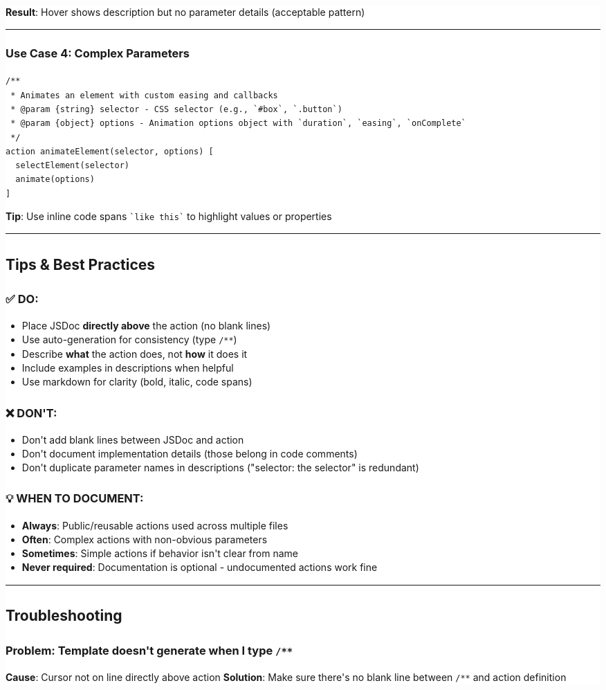 **Result**: Hover shows description but no parameter details (acceptable pattern)

---

### Use Case 4: Complex Parameters

```eligian
/**
 * Animates an element with custom easing and callbacks
 * @param {string} selector - CSS selector (e.g., `#box`, `.button`)
 * @param {object} options - Animation options object with `duration`, `easing`, `onComplete`
 */
action animateElement(selector, options) [
  selectElement(selector)
  animate(options)
]
```

**Tip**: Use inline code spans `` `like this` `` to highlight values or properties

---

## Tips & Best Practices

### ✅ DO:
- Place JSDoc **directly above** the action (no blank lines)
- Use auto-generation for consistency (type `/**`)
- Describe **what** the action does, not **how** it does it
- Include examples in descriptions when helpful
- Use markdown for clarity (bold, italic, code spans)

### ❌ DON'T:
- Don't add blank lines between JSDoc and action
- Don't document implementation details (those belong in code comments)
- Don't duplicate parameter names in descriptions ("selector: the selector" is redundant)

### 💡 WHEN TO DOCUMENT:
- **Always**: Public/reusable actions used across multiple files
- **Often**: Complex actions with non-obvious parameters
- **Sometimes**: Simple actions if behavior isn't clear from name
- **Never required**: Documentation is optional - undocumented actions work fine

---

## Troubleshooting

### Problem: Template doesn't generate when I type `/**`

**Cause**: Cursor not on line directly above action
**Solution**: Make sure there's no blank line between `/**` and action definition
